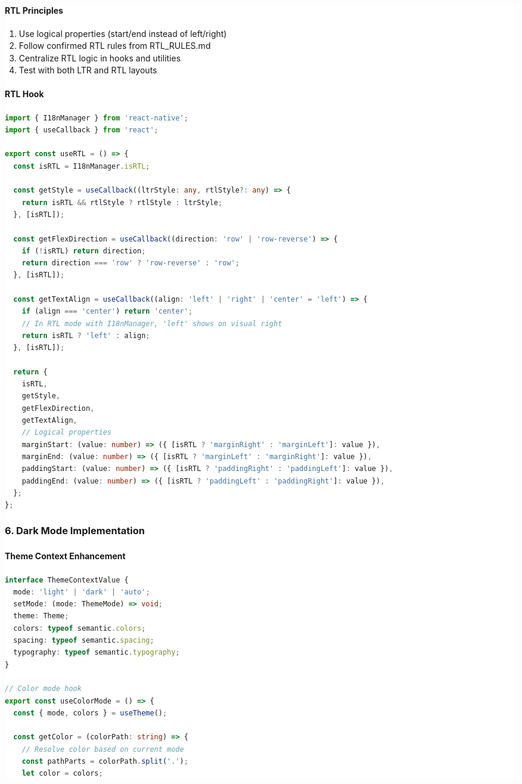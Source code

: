 #### **RTL Principles**
1. Use logical properties (start/end instead of left/right)
2. Follow confirmed RTL rules from RTL_RULES.md
3. Centralize RTL logic in hooks and utilities
4. Test with both LTR and RTL layouts

#### **RTL Hook**
```typescript
import { I18nManager } from 'react-native';
import { useCallback } from 'react';

export const useRTL = () => {
  const isRTL = I18nManager.isRTL;
  
  const getStyle = useCallback((ltrStyle: any, rtlStyle?: any) => {
    return isRTL && rtlStyle ? rtlStyle : ltrStyle;
  }, [isRTL]);
  
  const getFlexDirection = useCallback((direction: 'row' | 'row-reverse') => {
    if (!isRTL) return direction;
    return direction === 'row' ? 'row-reverse' : 'row';
  }, [isRTL]);
  
  const getTextAlign = useCallback((align: 'left' | 'right' | 'center' = 'left') => {
    if (align === 'center') return 'center';
    // In RTL mode with I18nManager, 'left' shows on visual right
    return isRTL ? 'left' : align;
  }, [isRTL]);
  
  return {
    isRTL,
    getStyle,
    getFlexDirection,
    getTextAlign,
    // Logical properties
    marginStart: (value: number) => ({ [isRTL ? 'marginRight' : 'marginLeft']: value }),
    marginEnd: (value: number) => ({ [isRTL ? 'marginLeft' : 'marginRight']: value }),
    paddingStart: (value: number) => ({ [isRTL ? 'paddingRight' : 'paddingLeft']: value }),
    paddingEnd: (value: number) => ({ [isRTL ? 'paddingLeft' : 'paddingRight']: value }),
  };
};
```

### 6. Dark Mode Implementation

#### **Theme Context Enhancement**
```typescript
interface ThemeContextValue {
  mode: 'light' | 'dark' | 'auto';
  setMode: (mode: ThemeMode) => void;
  theme: Theme;
  colors: typeof semantic.colors;
  spacing: typeof semantic.spacing;
  typography: typeof semantic.typography;
}

// Color mode hook
export const useColorMode = () => {
  const { mode, colors } = useTheme();
  
  const getColor = (colorPath: string) => {
    // Resolve color based on current mode
    const pathParts = colorPath.split('.');
    let color = colors;
```